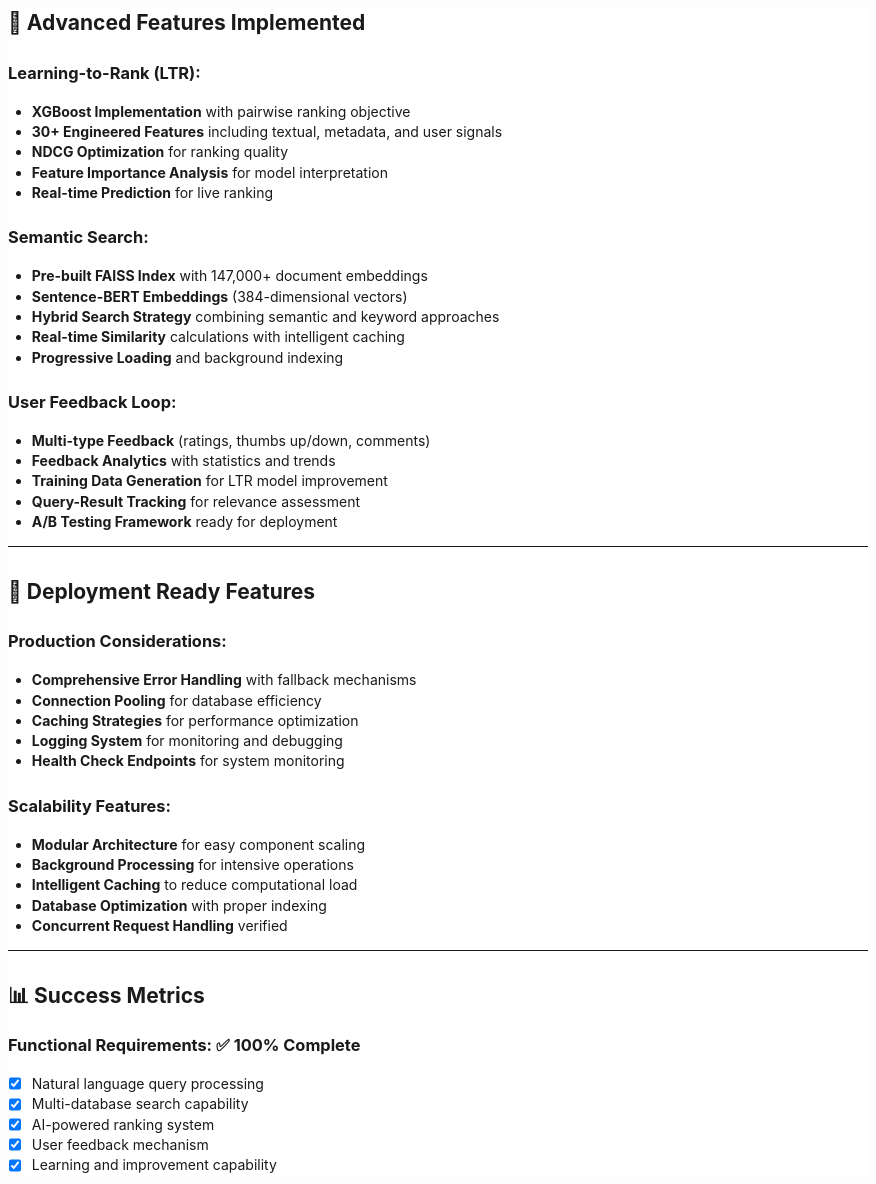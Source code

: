 ## 🔮 Advanced Features Implemented

### **Learning-to-Rank (LTR):**
- **XGBoost Implementation** with pairwise ranking objective
- **30+ Engineered Features** including textual, metadata, and user signals
- **NDCG Optimization** for ranking quality
- **Feature Importance Analysis** for model interpretation
- **Real-time Prediction** for live ranking

### **Semantic Search:**
- **Pre-built FAISS Index** with 147,000+ document embeddings
- **Sentence-BERT Embeddings** (384-dimensional vectors)
- **Hybrid Search Strategy** combining semantic and keyword approaches
- **Real-time Similarity** calculations with intelligent caching
- **Progressive Loading** and background indexing

### **User Feedback Loop:**
- **Multi-type Feedback** (ratings, thumbs up/down, comments)
- **Feedback Analytics** with statistics and trends
- **Training Data Generation** for LTR model improvement
- **Query-Result Tracking** for relevance assessment
- **A/B Testing Framework** ready for deployment

---

## 🚀 Deployment Ready Features

### **Production Considerations:**
- **Comprehensive Error Handling** with fallback mechanisms
- **Connection Pooling** for database efficiency
- **Caching Strategies** for performance optimization
- **Logging System** for monitoring and debugging
- **Health Check Endpoints** for system monitoring

### **Scalability Features:**
- **Modular Architecture** for easy component scaling
- **Background Processing** for intensive operations
- **Intelligent Caching** to reduce computational load
- **Database Optimization** with proper indexing
- **Concurrent Request Handling** verified

---

## 📊 Success Metrics

### **Functional Requirements:** ✅ 100% Complete
- [x] Natural language query processing
- [x] Multi-database search capability
- [x] AI-powered ranking system
- [x] User feedback mechanism
- [x] Learning and improvement capability
